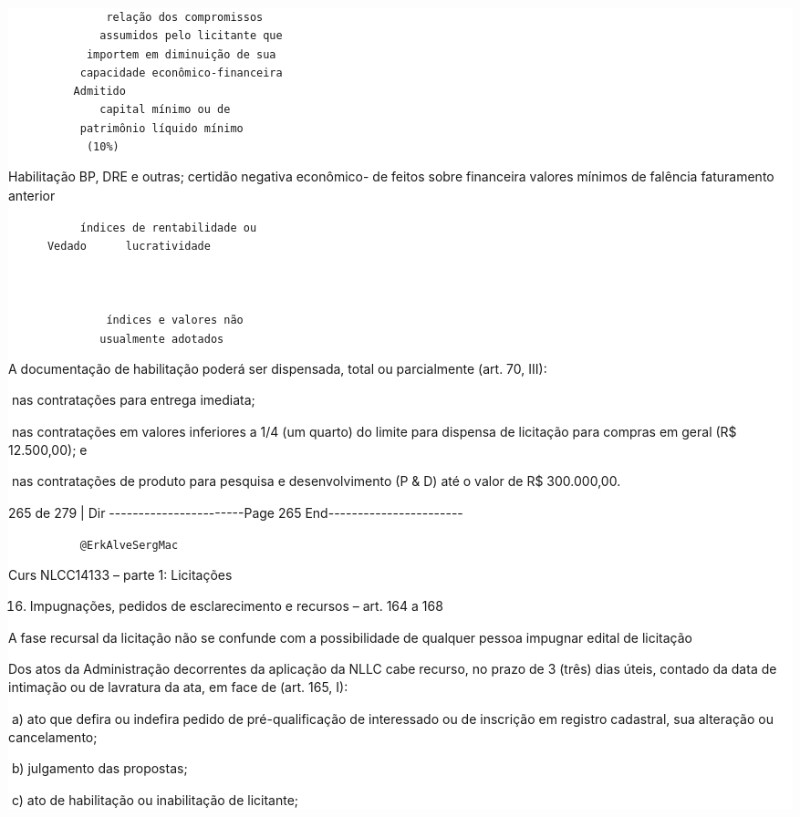                    relação dos compromissos
                  assumidos pelo licitante que
                importem em diminuição de sua
               capacidade econômico-financeira
              Admitido
                  capital mínimo ou de
               patrimônio líquido mínimo
                (10%)
   Habilitação       BP, DRE e outras;
      certidão negativa
   econômico-    de feitos sobre
    financeira               valores mínimos de
      falência         faturamento anterior



               índices de rentabilidade ou
          Vedado      lucratividade



                   índices e valores não
                  usualmente adotados


A documentação de habilitação poderá ser dispensada, total ou parcialmente (art. 70, III):

    nas contratações para entrega imediata;

    nas contratações em valores inferiores a 1/4 (um quarto) do limite para dispensa de licitação para compras
     em geral (R$ 12.500,00); e

    nas contratações de produto para pesquisa e desenvolvimento (P & D) até o valor de R$ 300.000,00.



 265 de 279 | Dir
-----------------------Page 265 End-----------------------

               @ErkAlveSergMac
 Curs         NLCC14133 – parte 1: Licitações


16. Impugnações, pedidos de esclarecimento e recursos – art. 164 a 168

A fase recursal da licitação não se confunde com a possibilidade de qualquer pessoa impugnar edital de licitação

Dos atos da Administração decorrentes da aplicação da NLLC cabe recurso, no prazo de 3 (três) dias úteis,
contado da data de intimação ou de lavratura da ata, em face de (art. 165, I):

    a) ato que defira ou indefira pedido de pré-qualificação de interessado ou de inscrição em registro cadastral,
     sua alteração ou cancelamento;

    b) julgamento das propostas;

    c) ato de habilitação ou inabilitação de licitante;
